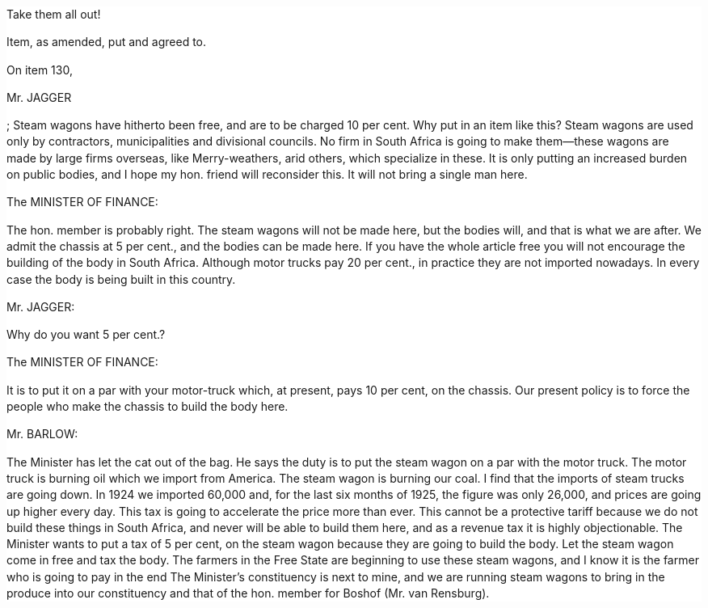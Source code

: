 <p>Take them all out!</p>

<p>Item, as amended, put and agreed to.</p>

<p>On item 130,</p>

</speech>

<speech by="#jagger">

<from>Mr. <person refersTo="hansard_za">JAGGER</person></from>

<p>; Steam wagons have hitherto been free, and are to be charged 10 per cent. Why put in an item like this&#x003F; Steam wagons are used only by contractors, municipalities and divisional councils. No firm in South Africa is going to make them&#x2014;these wagons are made by large firms overseas, like Merry-weathers, arid others, which specialize in these. It is only putting an increased burden on public bodies, and I hope my hon. friend will reconsider this. It will not bring a single man here.</p>

</speech>

<speech by="#minister_of_finance">

<from>The <person refersTo="hansard_za">MINISTER OF FINANCE</person>:</from>

<p>The hon. member is probably right. The steam wagons will not be made here, but the bodies will, <span class="col_3333-3334" refersTo="page_0619"/>and that is what we are after. We admit the chassis at 5 per cent., and the bodies can be made here. If you have the whole article free you will not encourage the building of the body in South Africa. Although motor trucks pay 20 per cent., in practice they are not imported nowadays. In every case the body is being built in this country.</p>

</speech>

<speech by="#jagger">

<from>Mr. <person refersTo="hansard_za">JAGGER</person>:</from>

<p>Why do you want 5 per cent.&#x003F;</p>

</speech>

<speech by="#minister_of_finance">

<from>The <person refersTo="hansard_za">MINISTER OF FINANCE</person>:</from>

<p>It is to put it on a par with your motor-truck which, at present, pays 10 per cent, on the chassis. Our present policy is to force the people who make the chassis to build the body here.</p>

</speech>

<speech by="#barlow">

<from>Mr. <person refersTo="hansard_za">BARLOW</person>:</from>

<p>The Minister has let the cat out of the bag. He says the duty is to put the steam wagon on a par with the motor truck. The motor truck is burning oil which we import from America. The steam wagon is burning our coal. I find that the imports of steam trucks are going down. In 1924 we imported 60,000 and, for the last six months of 1925, the figure was only 26,000, and prices are going up higher every day. This tax is going to accelerate the price more than ever. This cannot be a protective tariff because we do not build these things in South Africa, and never will be able to build them here, and as a revenue tax it is highly objectionable. The Minister wants to put a tax of 5 per cent, on the steam wagon because they are going to build the body. Let the steam wagon come in free and tax the body. The farmers in the Free State are beginning to use these steam wagons, and I know it is the farmer who is going to pay in the end The Minister&#x2019;s constituency is next to mine, and we are running steam wagons to bring in the produce into our constituency and that of the hon. member for Boshof (Mr. van Rensburg).</p>
